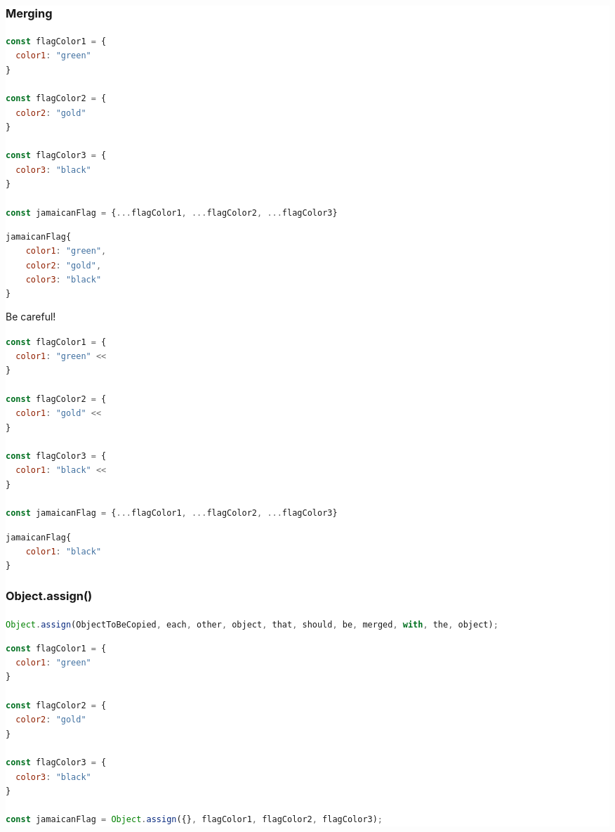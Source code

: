 ### Merging
```js
const flagColor1 = {
  color1: "green"
}

const flagColor2 = {
  color2: "gold"
}

const flagColor3 = {
  color3: "black"
}

const jamaicanFlag = {...flagColor1, ...flagColor2, ...flagColor3}
```

```js
jamaicanFlag{
	color1: "green",
	color2: "gold", 
	color3: "black"
}
```

Be careful!
```js
const flagColor1 = {
  color1: "green" <<
}

const flagColor2 = {
  color1: "gold" <<
}

const flagColor3 = {
  color1: "black" <<
}

const jamaicanFlag = {...flagColor1, ...flagColor2, ...flagColor3}
```

```js
jamaicanFlag{
	color1: "black"
}
```

### Object.assign()
```js
Object.assign(ObjectToBeCopied, each, other, object, that, should, be, merged, with, the, object);
```

```js
const flagColor1 = {
  color1: "green"
}

const flagColor2 = {
  color2: "gold"
}

const flagColor3 = {
  color3: "black"
}

const jamaicanFlag = Object.assign({}, flagColor1, flagColor2, flagColor3);
```